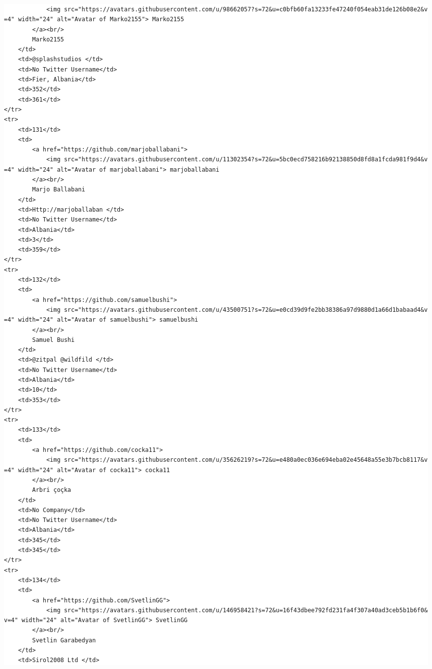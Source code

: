 				<img src="https://avatars.githubusercontent.com/u/98662057?s=72&u=c0bfb60fa13233fe47240f054eab31de126b08e2&v=4" width="24" alt="Avatar of Marko2155"> Marko2155
			</a><br/>
			Marko2155
		</td>
		<td>@splashstudios </td>
		<td>No Twitter Username</td>
		<td>Fier, Albania</td>
		<td>352</td>
		<td>361</td>
	</tr>
	<tr>
		<td>131</td>
		<td>
			<a href="https://github.com/marjoballabani">
				<img src="https://avatars.githubusercontent.com/u/11302354?s=72&u=5bc0ecd758216b92138850d8fd8a1fcda981f9d4&v=4" width="24" alt="Avatar of marjoballabani"> marjoballabani
			</a><br/>
			Marjo Ballabani
		</td>
		<td>Http://marjoballaban </td>
		<td>No Twitter Username</td>
		<td>Albania</td>
		<td>3</td>
		<td>359</td>
	</tr>
	<tr>
		<td>132</td>
		<td>
			<a href="https://github.com/samuelbushi">
				<img src="https://avatars.githubusercontent.com/u/43500751?s=72&u=e0cd39d9fe2bb38386a97d9880d1a66d1babaad4&v=4" width="24" alt="Avatar of samuelbushi"> samuelbushi
			</a><br/>
			Samuel Bushi
		</td>
		<td>@zitpal @wildfild </td>
		<td>No Twitter Username</td>
		<td>Albania</td>
		<td>10</td>
		<td>353</td>
	</tr>
	<tr>
		<td>133</td>
		<td>
			<a href="https://github.com/cocka11">
				<img src="https://avatars.githubusercontent.com/u/35626219?s=72&u=e480a0ec036e694eba02e45648a55e3b7bcb8117&v=4" width="24" alt="Avatar of cocka11"> cocka11
			</a><br/>
			Arbri çoçka
		</td>
		<td>No Company</td>
		<td>No Twitter Username</td>
		<td>Albania</td>
		<td>345</td>
		<td>345</td>
	</tr>
	<tr>
		<td>134</td>
		<td>
			<a href="https://github.com/SvetlinGG">
				<img src="https://avatars.githubusercontent.com/u/146958421?s=72&u=16f43dbee792fd231fa4f307a40ad3ceb5b1b6f0&v=4" width="24" alt="Avatar of SvetlinGG"> SvetlinGG
			</a><br/>
			Svetlin Garabedyan
		</td>
		<td>Sirol2008 Ltd </td>
